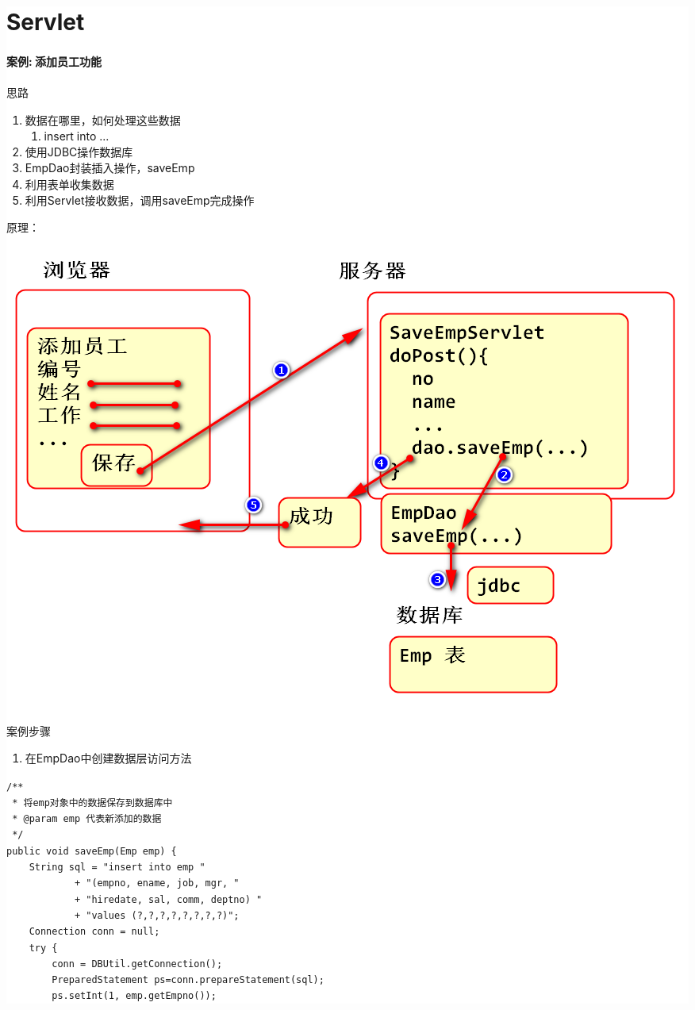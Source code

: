 # Servlet

#### 案例: 添加员工功能

思路

1. 数据在哪里，如何处理这些数据
	1. insert into ...
2. 使用JDBC操作数据库
3. EmpDao封装插入操作，saveEmp
4. 利用表单收集数据
5. 利用Servlet接收数据，调用saveEmp完成操作

原理：

![](add-emp.png)

案例步骤

1. 在EmpDao中创建数据层访问方法
```
/**
 * 将emp对象中的数据保存到数据库中
 * @param emp 代表新添加的数据
 */
public void saveEmp(Emp emp) {
	String sql = "insert into emp "
			+ "(empno, ename, job, mgr, "
			+ "hiredate, sal, comm, deptno) "
			+ "values (?,?,?,?,?,?,?,?)"; 
	Connection conn = null;
	try {
		conn = DBUtil.getConnection();
		PreparedStatement ps=conn.prepareStatement(sql);
		ps.setInt(1, emp.getEmpno());
```